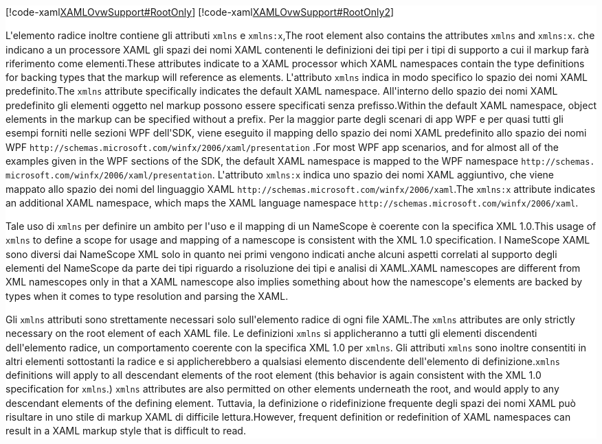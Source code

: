 [!code-xaml[XAMLOvwSupport#RootOnly](~/samples/snippets/csharp/VS_Snippets_Wpf/XAMLOvwSupport/CSharp/page2.xaml#rootonly)]
[!code-xaml[XAMLOvwSupport#RootOnly2](~/samples/snippets/csharp/VS_Snippets_Wpf/XAMLOvwSupport/CSharp/page2.xaml#rootonly2)]

<span data-ttu-id="f3d3e-240">L'elemento radice inoltre contiene gli attributi `xmlns` e `xmlns:x`,</span><span class="sxs-lookup"><span data-stu-id="f3d3e-240">The root element also contains the attributes `xmlns` and `xmlns:x`.</span></span> <span data-ttu-id="f3d3e-241">che indicano a un processore XAML gli spazi dei nomi XAML contenenti le definizioni dei tipi per i tipi di supporto a cui il markup farà riferimento come elementi.</span><span class="sxs-lookup"><span data-stu-id="f3d3e-241">These attributes indicate to a XAML processor which XAML namespaces contain the type definitions for backing types that the markup will reference as elements.</span></span> <span data-ttu-id="f3d3e-242">L'attributo `xmlns` indica in modo specifico lo spazio dei nomi XAML predefinito.</span><span class="sxs-lookup"><span data-stu-id="f3d3e-242">The `xmlns` attribute specifically indicates the default XAML namespace.</span></span> <span data-ttu-id="f3d3e-243">All'interno dello spazio dei nomi XAML predefinito gli elementi oggetto nel markup possono essere specificati senza prefisso.</span><span class="sxs-lookup"><span data-stu-id="f3d3e-243">Within the default XAML namespace, object elements in the markup can be specified without a prefix.</span></span> <span data-ttu-id="f3d3e-244">Per la maggior parte degli scenari di app WPF e per quasi tutti gli esempi forniti nelle sezioni WPF dell'SDK, viene eseguito il mapping dello spazio dei nomi XAML predefinito allo spazio dei nomi WPF `http://schemas.microsoft.com/winfx/2006/xaml/presentation` .</span><span class="sxs-lookup"><span data-stu-id="f3d3e-244">For most WPF app scenarios, and for almost all of the examples given in the WPF sections of the SDK, the default XAML namespace is mapped to the WPF namespace `http://schemas.microsoft.com/winfx/2006/xaml/presentation`.</span></span> <span data-ttu-id="f3d3e-245">L'attributo `xmlns:x` indica uno spazio dei nomi XAML aggiuntivo, che viene mappato allo spazio dei nomi del linguaggio XAML `http://schemas.microsoft.com/winfx/2006/xaml`.</span><span class="sxs-lookup"><span data-stu-id="f3d3e-245">The `xmlns:x` attribute indicates an additional XAML namespace, which maps the XAML language namespace `http://schemas.microsoft.com/winfx/2006/xaml`.</span></span>

<span data-ttu-id="f3d3e-246">Tale uso di `xmlns` per definire un ambito per l'uso e il mapping di un NameScope è coerente con la specifica XML 1.0.</span><span class="sxs-lookup"><span data-stu-id="f3d3e-246">This usage of `xmlns` to define a scope for usage and mapping of a namescope is consistent with the XML 1.0 specification.</span></span> <span data-ttu-id="f3d3e-247">I NameScope XAML sono diversi dai NameScope XML solo in quanto nei primi vengono indicati anche alcuni aspetti correlati al supporto degli elementi del NameScope da parte dei tipi riguardo a risoluzione dei tipi e analisi di XAML.</span><span class="sxs-lookup"><span data-stu-id="f3d3e-247">XAML namescopes are different from XML namescopes only in that a XAML namescope also implies something about how the namescope's elements are backed by types when it comes to type resolution and parsing the XAML.</span></span>

<span data-ttu-id="f3d3e-248">Gli `xmlns` attributi sono strettamente necessari solo sull'elemento radice di ogni file XAML.</span><span class="sxs-lookup"><span data-stu-id="f3d3e-248">The `xmlns` attributes are only strictly necessary on the root element of each XAML file.</span></span> <span data-ttu-id="f3d3e-249">Le definizioni `xmlns` si applicheranno a tutti gli elementi discendenti dell'elemento radice, un comportamento coerente con la specifica XML 1.0 per `xmlns`. Gli attributi `xmlns` sono inoltre consentiti in altri elementi sottostanti la radice e si applicherebbero a qualsiasi elemento discendente dell'elemento di definizione.</span><span class="sxs-lookup"><span data-stu-id="f3d3e-249">`xmlns` definitions will apply to all descendant elements of the root element (this behavior is again consistent with the XML 1.0 specification for `xmlns`.) `xmlns` attributes are also permitted on other elements underneath the root, and would apply to any descendant elements of the defining element.</span></span> <span data-ttu-id="f3d3e-250">Tuttavia, la definizione o ridefinizione frequente degli spazi dei nomi XAML può risultare in uno stile di markup XAML di difficile lettura.</span><span class="sxs-lookup"><span data-stu-id="f3d3e-250">However, frequent definition or redefinition of XAML namespaces can result in a XAML markup style that is difficult to read.</span></span>

